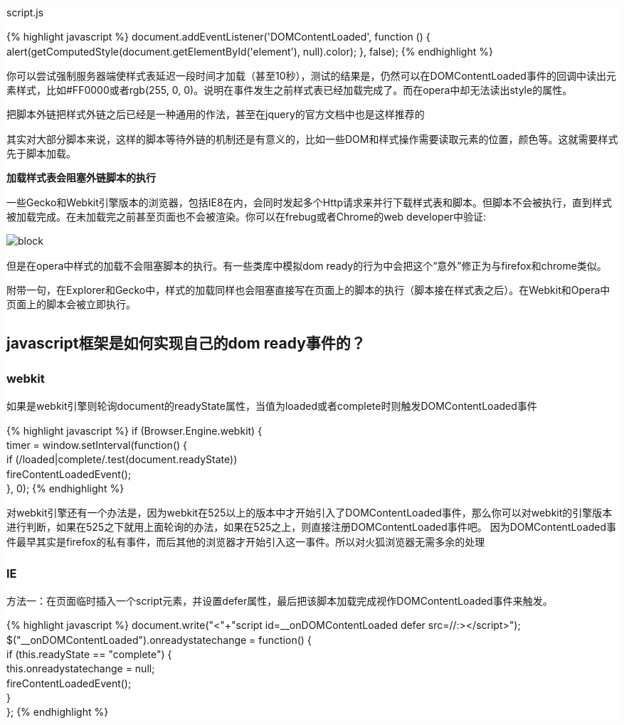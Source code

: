 script.js

{% highlight javascript %}
document.addEventListener('DOMContentLoaded', function () {
    alert(getComputedStyle(document.getElementById('element'), null).color);
}, false);
{% endhighlight %}

你可以尝试强制服务器端使样式表延迟一段时间才加载（甚至10秒），测试的结果是，仍然可以在DOMContentLoaded事件的回调中读出元素样式，比如#FF0000或者rgb(255, 0, 0)。说明在事件发生之前样式表已经加载完成了。而在opera中却无法读出style的属性。


把脚本外链把样式外链之后已经是一种通用的作法，甚至在jquery的官方文档中也是这样推荐的

其实对大部分脚本来说，这样的脚本等待外链的机制还是有意义的，比如一些DOM和样式操作需要读取元素的位置，颜色等。这就需要样式先于脚本加载。



**加载样式表会阻塞外链脚本的执行**

一些Gecko和Webkit引擎版本的浏览器，包括IE8在内，会同时发起多个Http请求来并行下载样式表和脚本。但脚本不会被执行，直到样式被加载完成。在未加载完之前甚至页面也不会被渲染。你可以在frebug或者Chrome的web developer中验证:

![block](../images/tabk_about_domcontentloaded-technical/chrome-timeline-my.png)

但是在opera中样式的加载不会阻塞脚本的执行。有一些类库中模拟dom ready的行为中会把这个“意外”修正为与firefox和chrome类似。

附带一句，在Explorer和Gecko中，样式的加载同样也会阻塞直接写在页面上的脚本的执行（脚本接在样式表之后）。在Webkit和Opera中页面上的脚本会被立即执行。

## javascript框架是如何实现自己的dom ready事件的？

### webkit

如果是webkit引擎则轮询document的readyState属性，当值为loaded或者complete时则触发DOMContentLoaded事件

{% highlight javascript %}
if (Browser.Engine.webkit) {  
    timer = window.setInterval(function() {  
    if (/loaded|complete/.test(document.readyState))  
    fireContentLoadedEvent();  
}, 0);
{% endhighlight %}

对webkit引擎还有一个办法是，因为webkit在525以上的版本中才开始引入了DOMContentLoaded事件，那么你可以对webkit的引擎版本进行判断，如果在525之下就用上面轮询的办法，如果在525之上，则直接注册DOMContentLoaded事件吧。
因为DOMContentLoaded事件最早其实是firefox的私有事件，而后其他的浏览器才开始引入这一事件。所以对火狐浏览器无需多余的处理

### IE

方法一：在页面临时插入一个script元素，并设置defer属性，最后把该脚本加载完成视作DOMContentLoaded事件来触发。

{% highlight javascript %}
document.write("<"+"script id=__onDOMContentLoaded defer src=//:><\/script>");  
$("__onDOMContentLoaded").onreadystatechange = function() {  
  if (this.readyState == "complete") {  
    this.onreadystatechange = null;  
    fireContentLoadedEvent();  
  }  
}; 
{% endhighlight %}

